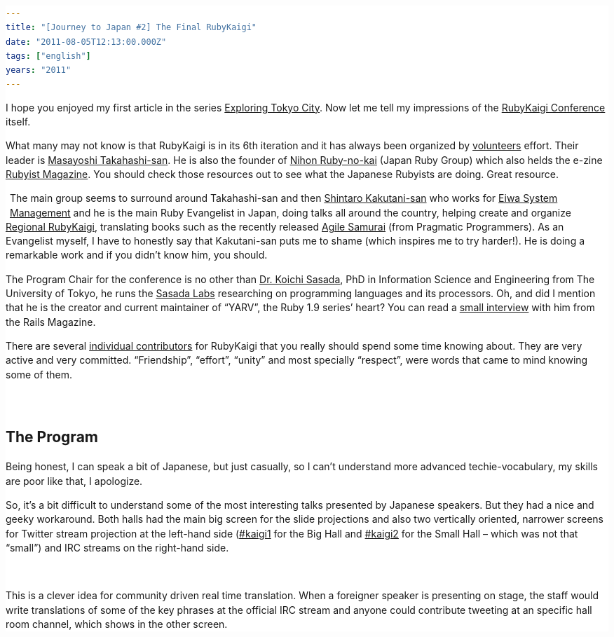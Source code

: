 ```yaml
---
title: "[Journey to Japan #2] The Final RubyKaigi"
date: "2011-08-05T12:13:00.000Z"
tags: ["english"]
years: "2011"
---
```


<p></p>
<p>I hope you enjoyed my first article in the series <a href="http://www.akitaonrails.com/2011/07/26/journey-to-japan-1-exploring-tokyo-city">Exploring Tokyo City</a>. Now let me tell my impressions of the <a href="http://rubykaigi.org/2011/en/">RubyKaigi Conference</a> itself.</p>
<div style="float: right; margin: 3px"><a href="http://twitter.com/#!/takahashim"><img src="http://s3.amazonaws.com/akitaonrails/assets/2011/8/3/Screen%20Shot%202011-08-03%20at%201.49.02%20AM_original.png?1312346806" srcset="http://s3.amazonaws.com/akitaonrails/assets/2011/8/3/Screen%20Shot%202011-08-03%20at%201.49.02%20AM_original.png?1312346806 2x" alt=""></a></div>
<p>What many may not know is that RubyKaigi is in its 6th iteration and it has always been organized by <a href="http://rubykaigi.org/2011/en/team">volunteers</a> effort. Their leader is <a href="http://twitter.com/#!/takahashim">Masayoshi Takahashi-san</a>. He is also the founder of <a href="https://github.com/ruby-no-kai">Nihon Ruby-no-kai</a> (Japan Ruby Group) which also helds the e-zine <a href="http://jp.rubyist.net/magazine/">Rubyist Magazine</a>. You should check those resources out to see what the Japanese Rubyists are doing. Great resource.</p>
<div style="float: left; margin: 3px"><img src="http://s3.amazonaws.com/akitaonrails/assets/2011/8/3/Screen%20Shot%202011-08-03%20at%201.53.25%20AM_original.png?1312347512" srcset="http://s3.amazonaws.com/akitaonrails/assets/2011/8/3/Screen%20Shot%202011-08-03%20at%201.53.25%20AM_original.png?1312347512 2x" alt=""></div>
<p>The main group seems to surround around Takahashi-san and then <a href="http://kakutani.com/">Shintaro Kakutani-san</a> who works for <a href="http://www.esm.co.jp/">Eiwa System Management</a> and he is the main Ruby Evangelist in Japan, doing talks all around the country, helping create and organize <a href="http://regional.rubykaigi.org/">Regional RubyKaigi</a>, translating books such as the recently released <a href="http://ssl.ohmsha.co.jp/cgi-bin/menu.cgi?ISBN=978-4-274-06856-0">Agile Samurai</a> (from Pragmatic Programmers). As an Evangelist myself, I have to honestly say that Kakutani-san puts me to shame (which inspires me to try harder!). He is doing a remarkable work and if you didn’t know him, you should.</p>
<div style="float: right; margin: 3px"><a href="http://www.ci.i.u-tokyo.ac.jp/~sasada/index.en.html"><img src="http://s3.amazonaws.com/akitaonrails/assets/2011/8/3/Screen%20Shot%202011-08-03%20at%202.11.57%20AM_original.png?1312348131" srcset="http://s3.amazonaws.com/akitaonrails/assets/2011/8/3/Screen%20Shot%202011-08-03%20at%202.11.57%20AM_original.png?1312348131 2x" alt=""></a></div>
<p>The Program Chair for the conference is no other than <a href="http://atdot.net/~ko1/activities/cv_sasada.pdf">Dr. Koichi Sasada</a>, PhD in Information Science and Engineering from The University of Tokyo, he runs the <a href="http://www.ci.i.u-tokyo.ac.jp/~sasada/index.en.html">Sasada Labs</a> researching on programming languages and its processors. Oh, and did I mention that he is the creator and current maintainer of “<span class="caps">YARV</span>”, the Ruby 1.9 series’ heart? You can read a <a href="http://railsmagazine.com/articles/48">small interview</a> with him from the Rails Magazine.</p>
<p>There are several <a href="http://rubykaigi.org/2011/en/team">individual contributors</a> for RubyKaigi that you really should spend some time knowing about. They are very active and very committed. “Friendship”, “effort”, “unity” and most specially “respect”, were words that came to mind knowing some of them.</p>
<p style="text-align: center"><a href="http://gihyo.jp/news/report/01/rubykaigi2011/0003?page=7"><img src="http://s3.amazonaws.com/akitaonrails/assets/2011/8/3/IMG_2388_original.jpg?1312348321" srcset="http://s3.amazonaws.com/akitaonrails/assets/2011/8/3/IMG_2388_original.jpg?1312348321 2x" alt=""></a></p>
<p></p>
<p></p>
<h2>The Program</h2>
<p>Being honest, I can speak a bit of Japanese, but just casually, so I can’t understand more advanced techie-vocabulary, my skills are poor like that, I apologize.</p>
<p>So, it’s a bit difficult to understand some of the most interesting talks presented by Japanese speakers. But they had a nice and geeky workaround. Both halls had the main big screen for the slide projections and also two vertically oriented, narrower screens for Twitter stream projection at the left-hand side (<a href="https://twitter.com/#!/kaigi1">#kaigi1</a> for the Big Hall and <a href="https://twitter.com/#!/kaigi2">#kaigi2</a> for the Small Hall – which was not that “small”) and <span class="caps">IRC</span> streams on the right-hand side.</p>
<p style="text-align: center"><img src="https://s3.amazonaws.com/akitaonrails/assets/2011/8/3/Screen%20Shot%202011-08-03%20at%202.17.43%20AM_original.png?1312348538" srcset="https://s3.amazonaws.com/akitaonrails/assets/2011/8/3/Screen%20Shot%202011-08-03%20at%202.17.43%20AM_original.png?1312348538 2x" alt=""></p>
<p>This is a clever idea for community driven real time translation. When a foreigner speaker is presenting on stage, the staff would write translations of some of the key phrases at the official <span class="caps">IRC</span> stream and anyone could contribute tweeting at an specific hall room channel, which shows in the other screen.</p>